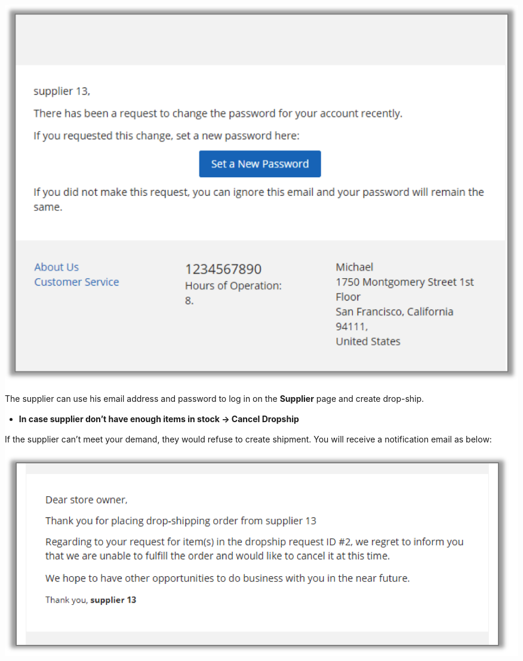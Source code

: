  ![Drop Shipping](./image_Inventory%20Management/image157.png?raw=true)

The supplier can use his email address and password to log in on the **Supplier** page and create drop-ship. 

-  **In case supplier don’t have enough items in stock -> Cancel Dropship**

If the supplier can’t meet your demand, they would refuse to create shipment. You will receive a notification email as below:

 ![Drop Shipping](./image_Inventory%20Management/image159.png?raw=true)
